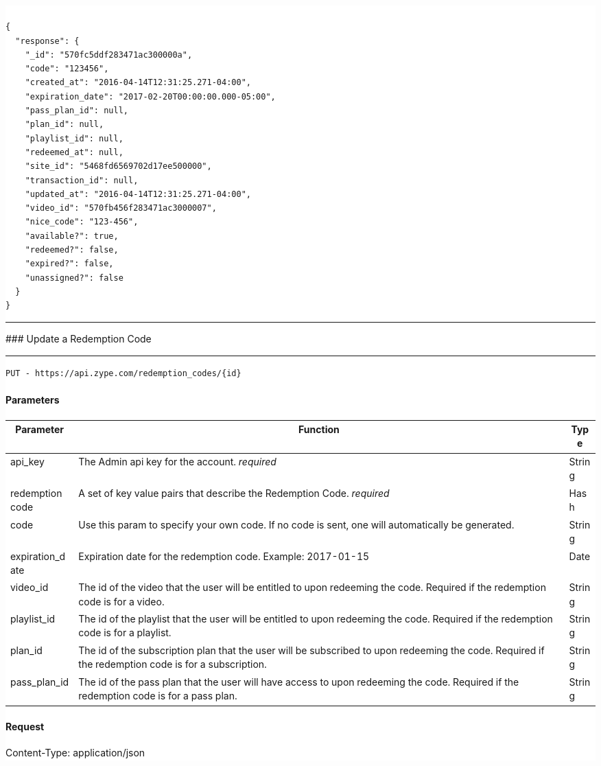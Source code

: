 <pre><code>
{
  "response": {
    "_id": "570fc5ddf283471ac300000a",
    "code": "123456",
    "created_at": "2016-04-14T12:31:25.271-04:00",
    "expiration_date": "2017-02-20T00:00:00.000-05:00",
    "pass_plan_id": null,
    "plan_id": null,
    "playlist_id": null,
    "redeemed_at": null,
    "site_id": "5468fd6569702d17ee500000",
    "transaction_id": null,
    "updated_at": "2016-04-14T12:31:25.271-04:00",
    "video_id": "570fb456f283471ac3000007",
    "nice_code": "123-456",
    "available?": true,
    "redeemed?": false,
    "expired?": false,
    "unassigned?": false
  }
}
</code></pre>

<hr>
### Update a Redemption Code
<hr>
<pre><code>PUT - https://api.zype.com/redemption_codes/{id}
</code></pre>

#### Parameters

Parameter | Function | Type
--------- | -------- | ----
api_key      | The Admin api key for the account. *required* | String
redemption code | A set of key value pairs that describe the Redemption Code. *required* | Hash
code | Use this param to specify your own code. If no code is sent, one will automatically be generated. | String
expiration_date | Expiration date for the redemption code. Example: 2017-01-15 | Date
video_id | The id of the video that the user will be entitled to upon redeeming the code. Required if the redemption code is for a video. | String
playlist_id | The id of the playlist that the user will be entitled to upon redeeming the code. Required if the redemption code is for a playlist. | String
plan_id | The id of the subscription plan that the user will be subscribed to upon redeeming the code. Required if the redemption code is for a subscription. | String
pass_plan_id | The id of the pass plan that the user will have access to upon redeeming the code. Required if the redemption code is for a pass plan. | String


#### Request

Content-Type: application/json
